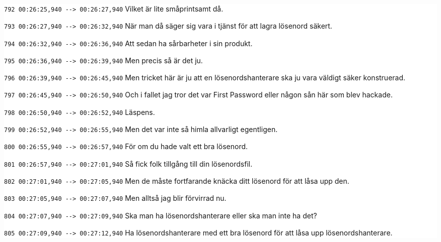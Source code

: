 

`792 00:26:25,940 --> 00:26:27,940`
Vilket är lite småprintsamt då.



`793 00:26:27,940 --> 00:26:32,940`
När man då säger sig vara i tjänst för att lagra lösenord säkert.



`794 00:26:32,940 --> 00:26:36,940`
Att sedan ha sårbarheter i sin produkt.



`795 00:26:36,940 --> 00:26:39,940`
Men precis så är det ju.



`796 00:26:39,940 --> 00:26:45,940`
Men tricket här är ju att en lösenordshanterare ska ju vara väldigt säker konstruerad.



`797 00:26:45,940 --> 00:26:50,940`
Och i fallet jag tror det var First Password eller någon sån här som blev hackade.



`798 00:26:50,940 --> 00:26:52,940`
Läspens.



`799 00:26:52,940 --> 00:26:55,940`
Men det var inte så himla allvarligt egentligen.



`800 00:26:55,940 --> 00:26:57,940`
För om du hade valt ett bra lösenord.



`801 00:26:57,940 --> 00:27:01,940`
Så fick folk tillgång till din lösenordsfil.



`802 00:27:01,940 --> 00:27:05,940`
Men de måste fortfarande knäcka ditt lösenord för att låsa upp den.



`803 00:27:05,940 --> 00:27:07,940`
Men alltså jag blir förvirrad nu.



`804 00:27:07,940 --> 00:27:09,940`
Ska man ha lösenordshanterare eller ska man inte ha det?



`805 00:27:09,940 --> 00:27:12,940`
Ha lösenordshanterare med ett bra lösenord för att låsa upp lösenordshanterare.

